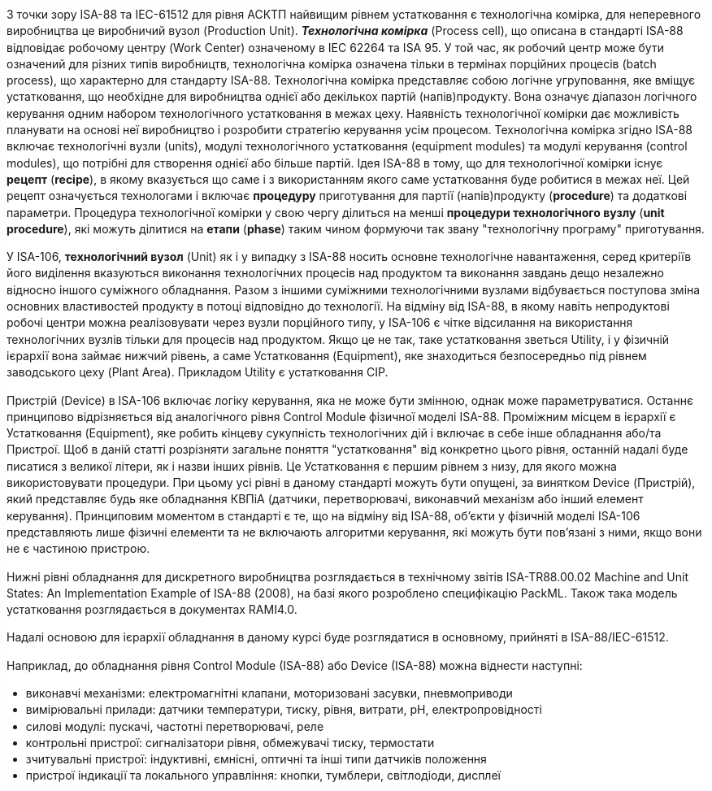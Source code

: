 
З точки зору ISA-88 та IEC-61512 для рівня АСКТП найвищим рівнем устатковання є технологічна комірка, для неперевного виробництва це виробничий вузол (Production Unit). ***Технологічна комірка*** (Process cell), що описана в стандарті ISA-88 відповідає робочому центру (Work Center) означеному в IEC 62264 та ISA 95. У той час, як робочий центр може бути означений для різних типів виробництв, технологічна комірка означена тільки в термінах порційних процесів (batch process), що характерно для стандарту ISA-88. Технологічна комірка представляє собою логічне угруповання, яке вміщує устатковання, що необхідне для виробництва однієї або декількох партій (напів)продукту. Вона означує діапазон логічного керування одним набором технологічного устатковання в межах цеху. Наявність технологічної комірки дає можливість планувати на основі неї виробництво і розробити стратегію керування усім процесом. Технологічна комірка згідно ISA-88 включає технологічні вузли (units), модулі технологічного устатковання (equipment modules) та модулі керування (control modules), що потрібні для створення однієї або більше партій. Ідея ISA-88 в тому, що для технологічної комірки існує **рецепт** (**recipe**), в якому вказується що саме і з використанням якого саме устатковання буде робитися в межах неї. Цей рецепт означується технологами і включає **процедуру** приготування для партії (напів)продукту (**procedure**) та додаткові параметри. Процедура технологічної комірки у свою чергу ділиться на менші **процедури технологічного вузлу** (**unit procedure**), які можуть ділитися на **етапи** (**phase**) таким чином формуючи так звану "технологічну програму" приготування. 

У ISA-106, **технологічний вузол** (Unit) як і у випадку з ISA-88 носить основне технологічне навантаження, серед критеріїв його виділення вказуються виконання технологічних процесів над продуктом та виконання завдань дещо незалежно відносно іншого суміжного обладнання. Разом з іншими суміжними технологічними вузлами відбувається поступова зміна основних властивостей продукту в потоці відповідно до технології. На відміну від ISA-88, в якому навіть непродуктові робочі центри можна реалізовувати через вузли порційного типу, у ISA-106 є чітке відсилання на використання технологічних вузлів тільки для процесів над продуктом. Якщо це не так, таке устатковання зветься Utility, і у фізичній ієрархії вона займає нижчий рівень, а саме Устатковання (Equipment), яке знаходиться безпосередньо під рівнем заводського цеху (Plant Area). Прикладом Utility є устатковання CIP. 

Пристрій (Device) в ISA-106 включає логіку керування, яка не може бути змінною, однак може параметруватися. Останнє принципово відрізняється від аналогічного рівня Control Module фізичної моделі ISA-88.  Проміжним місцем в ієрархії є Устатковання (Equipment), яке робить кінцеву сукупність технологічних дій і включає в себе інше обладнання або/та Пристрої. Щоб в даній статті розрізняти загальне поняття "устатковання" від конкретно цього рівня, останній надалі буде писатися з великої літери, як і назви інших рівнів. Це Устатковання є першим рівнем з низу, для якого можна використовувати процедури. При цьому усі рівні в даному стандарті можуть бути опущені, за винятком Device (Пристрій), який представляє будь яке обладнання КВПіА (датчики, перетворювачі, виконавчий механізм або інший елемент керування). Принциповим моментом в стандарті є те, що на відміну від ISA-88, об’єкти у фізичній моделі ISA-106 представляють лише фізичні елементи та не включають алгоритми керування, які можуть бути пов’язані з ними, якщо вони не є частиною пристрою. 

Нижні рівні обладнання для дискретного виробництва розглядається в технічному звітів ISA-TR88.00.02 Machine and Unit States: An Implementation Example of ISA-88 (2008), на базі якого розроблено специфікацію PackML. Також така модель устатковання розглядається в документах RAMI4.0. 

Надалі основою для ієрархії обладнання в даному курсі буде розглядатися в основному, прийняті в ISA-88/IEC-61512. 

Наприклад, до обладнання рівня Control Module (ISA-88) або Device (ISA-88) можна віднести наступні:

- виконавчі механізми: електромагнітні клапани, моторизовані засувки, пневмоприводи
- вимірювальні прилади: датчики температури, тиску, рівня, витрати, pH, електропровідності
- силові модулі: пускачі, частотні перетворювачі, реле
- контрольні пристрої: сигналізатори рівня, обмежувачі тиску, термостати
- зчитувальні пристрої: індуктивні, ємнісні, оптичні та інші типи датчиків положення
- пристрої індикації та локального управління: кнопки, тумблери, світлодіоди, дисплеї
